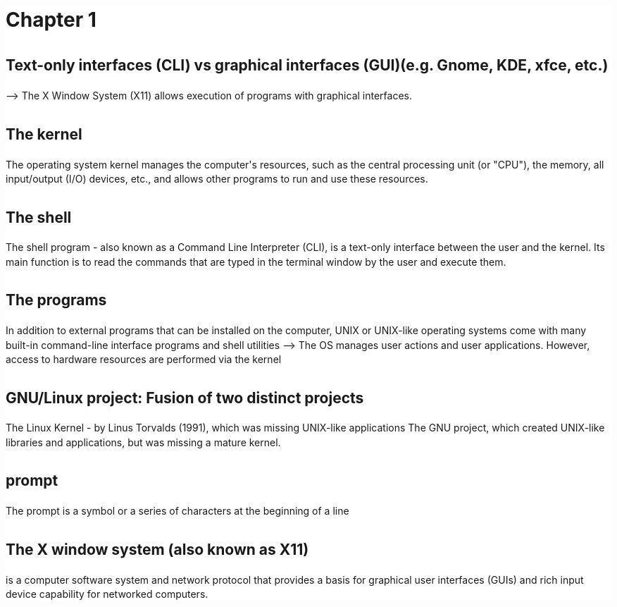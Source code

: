 # Chapter 1


## Text-only interfaces (CLI) vs graphical interfaces (GUI)(e.g. Gnome, KDE, xfce, etc.)

--> The X Window System (X11) allows execution of programs with graphical interfaces.


## The kernel

The operating system kernel manages the computer's resources, such as the central processing unit (or "CPU"), the memory, all input/output (I/O) devices, etc.,
and allows other programs to run and use these resources.


## The shell

The shell program - also known as a Command Line Interpreter (CLI), is a text-only interface between the user and the kernel.
Its main function is to read the commands that are typed in the terminal window by the user and execute them.


## The programs

In addition to external programs that can be installed on the computer, UNIX or UNIX-like operating systems come with many built-in command-line interface programs
and shell utilities
--> The OS manages user actions and user applications. However, access to hardware resources are performed via the kernel


## GNU/Linux project: Fusion of two distinct projects

The Linux Kernel  - by Linus Torvalds (1991), which was missing UNIX-like applications
The GNU project, which created UNIX-like libraries and applications, but was missing a mature kernel.


## prompt

The prompt is a symbol or a series of characters at the beginning of a line


## The X window system (also known as X11)

is a computer software system and network protocol that provides a basis for graphical user interfaces (GUIs) and
rich input device capability for networked computers.

